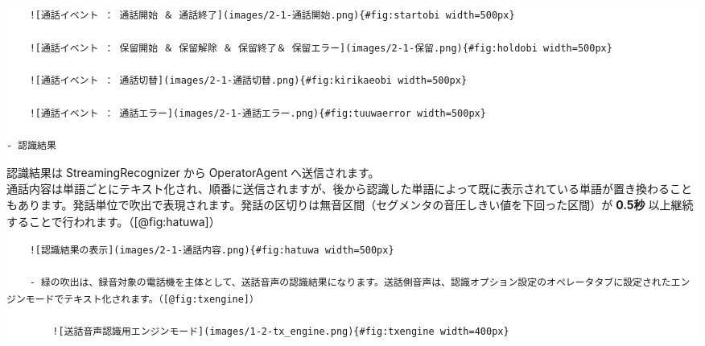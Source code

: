 		![通話イベント ： 通話開始 ＆ 通話終了](images/2-1-通話開始.png){#fig:startobi width=500px}

		![通話イベント ： 保留開始 ＆ 保留解除 ＆ 保留終了＆ 保留エラー](images/2-1-保留.png){#fig:holdobi width=500px}

		![通話イベント ： 通話切替](images/2-1-通話切替.png){#fig:kirikaeobi width=500px}  

		![通話イベント ： 通話エラー](images/2-1-通話エラー.png){#fig:tuuwaerror width=500px}  

	- 認識結果  
認識結果は StreamingRecognizer から OperatorAgent へ送信されます。  
通話内容は単語ごとにテキスト化され、順番に送信されますが、後から認識した単語によって既に表示されている単語が置き換わることもあります。発話単位で吹出で表現されます。発話の区切りは無音区間（セグメンタの音圧しきい値を下回った区間）が **0.5秒** 以上継続することで行われます。（[@fig:hatuwa]）  

		![認識結果の表示](images/2-1-通話内容.png){#fig:hatuwa width=500px}  

		- 緑の吹出は、録音対象の電話機を主体として、送話音声の認識結果になります。送話側音声は、認識オプション設定のオペレータタブに設定されたエンジンモードでテキスト化されます。（[@fig:txengine]）  

			![送話音声認識用エンジンモード](images/1-2-tx_engine.png){#fig:txengine width=400px}  
